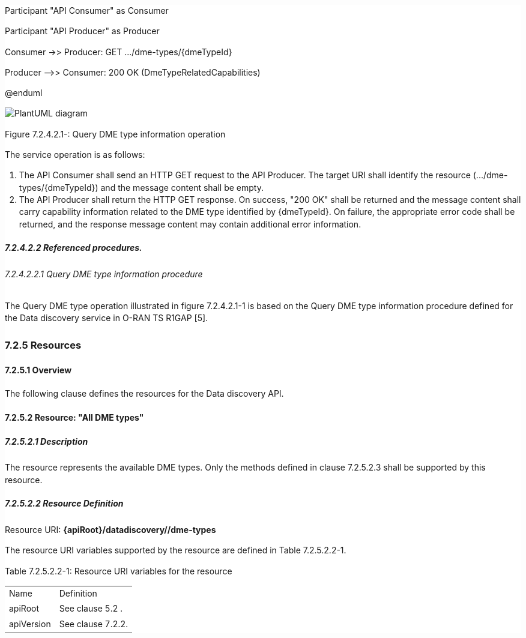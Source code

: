 Participant "API Consumer" as Consumer

Participant "API Producer" as Producer

Consumer ->> Producer: GET .../dme-types/{dmeTypeId}

Producer -->> Consumer: 200 OK (DmeTypeRelatedCapabilities)

@enduml

![PlantUML diagram]({{site.baseurl}}/assets/images/51379b46427d.png)

Figure 7.2.4.2.1-: Query DME type information operation

The service operation is as follows:

1. The API Consumer shall send an HTTP GET request to the API Producer. The target URI shall identify the resource (.../dme-types/{dmeTypeId}) and the message content shall be empty.
2. The API Producer shall return the HTTP GET response. On success, "200 OK" shall be returned and the message content shall carry capability information related to the DME type identified by {dmeTypeId}. On failure, the appropriate error code shall be returned, and the response message content may contain additional error information.

##### 7.2.4.2.2 Referenced procedures.

###### 7.2.4.2.2.1 Query DME type information procedure

The Query DME type operation illustrated in figure 7.2.4.2.1-1 is based on the Query DME type information procedure defined for the Data discovery service in O-RAN TS R1GAP [5].

### 7.2.5 Resources

#### 7.2.5.1 Overview

The following clause defines the resources for the Data discovery API.

#### 7.2.5.2 Resource: "All DME types"

##### 7.2.5.2.1 Description

The resource represents the available DME types. Only the methods defined in clause 7.2.5.2.3 shall be supported by this resource.

##### 7.2.5.2.2 Resource Definition

Resource URI: **{apiRoot}/datadiscovery/<apiVersion>/dme-types**

The resource URI variables supported by the resource are defined in Table 7.2.5.2.2-1.

Table 7.2.5.2.2-1: Resource URI variables for the resource

<div class="table-wrapper" markdown="block">

|  |  |
| --- | --- |
| Name | Definition |
| apiRoot | See clause 5.2 . |
| apiVersion | See clause 7.2.2. |
